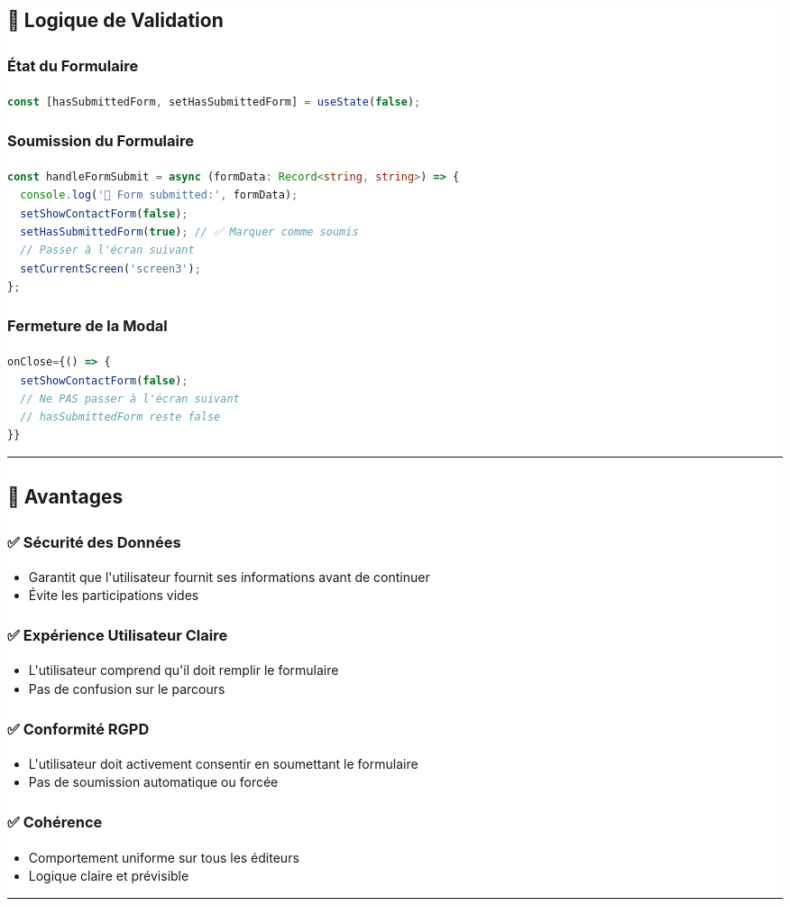 ## 🔐 Logique de Validation

### État du Formulaire

```typescript
const [hasSubmittedForm, setHasSubmittedForm] = useState(false);
```

### Soumission du Formulaire

```typescript
const handleFormSubmit = async (formData: Record<string, string>) => {
  console.log('📝 Form submitted:', formData);
  setShowContactForm(false);
  setHasSubmittedForm(true); // ✅ Marquer comme soumis
  // Passer à l'écran suivant
  setCurrentScreen('screen3');
};
```

### Fermeture de la Modal

```typescript
onClose={() => {
  setShowContactForm(false);
  // Ne PAS passer à l'écran suivant
  // hasSubmittedForm reste false
}}
```

---

## 🎯 Avantages

### ✅ **Sécurité des Données**
- Garantit que l'utilisateur fournit ses informations avant de continuer
- Évite les participations vides

### ✅ **Expérience Utilisateur Claire**
- L'utilisateur comprend qu'il doit remplir le formulaire
- Pas de confusion sur le parcours

### ✅ **Conformité RGPD**
- L'utilisateur doit activement consentir en soumettant le formulaire
- Pas de soumission automatique ou forcée

### ✅ **Cohérence**
- Comportement uniforme sur tous les éditeurs
- Logique claire et prévisible

---
